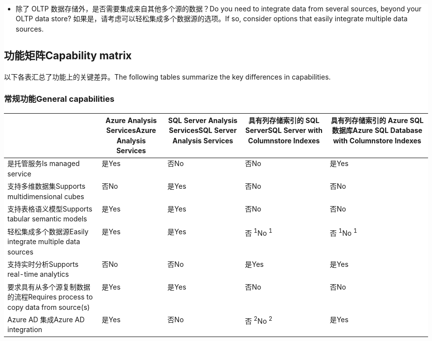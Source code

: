 - <span data-ttu-id="b5aac-132">除了 OLTP 数据存储外，是否需要集成来自其他多个源的数据？</span><span class="sxs-lookup"><span data-stu-id="b5aac-132">Do you need to integrate data from several sources, beyond your OLTP data store?</span></span> <span data-ttu-id="b5aac-133">如果是，请考虑可以轻松集成多个数据源的选项。</span><span class="sxs-lookup"><span data-stu-id="b5aac-133">If so, consider options that easily integrate multiple data sources.</span></span>

## <a name="capability-matrix"></a><span data-ttu-id="b5aac-134">功能矩阵</span><span class="sxs-lookup"><span data-stu-id="b5aac-134">Capability matrix</span></span>

<span data-ttu-id="b5aac-135">以下各表汇总了功能上的关键差异。</span><span class="sxs-lookup"><span data-stu-id="b5aac-135">The following tables summarize the key differences in capabilities.</span></span>

### <a name="general-capabilities"></a><span data-ttu-id="b5aac-136">常规功能</span><span class="sxs-lookup"><span data-stu-id="b5aac-136">General capabilities</span></span>

| | <span data-ttu-id="b5aac-137">Azure Analysis Services</span><span class="sxs-lookup"><span data-stu-id="b5aac-137">Azure Analysis Services</span></span> | <span data-ttu-id="b5aac-138">SQL Server Analysis Services</span><span class="sxs-lookup"><span data-stu-id="b5aac-138">SQL Server Analysis Services</span></span> | <span data-ttu-id="b5aac-139">具有列存储索引的 SQL Server</span><span class="sxs-lookup"><span data-stu-id="b5aac-139">SQL Server with Columnstore Indexes</span></span> | <span data-ttu-id="b5aac-140">具有列存储索引的 Azure SQL 数据库</span><span class="sxs-lookup"><span data-stu-id="b5aac-140">Azure SQL Database with Columnstore Indexes</span></span> |
| --- | --- | --- | --- | --- |
| <span data-ttu-id="b5aac-141">是托管服务</span><span class="sxs-lookup"><span data-stu-id="b5aac-141">Is managed service</span></span> | <span data-ttu-id="b5aac-142">是</span><span class="sxs-lookup"><span data-stu-id="b5aac-142">Yes</span></span> | <span data-ttu-id="b5aac-143">否</span><span class="sxs-lookup"><span data-stu-id="b5aac-143">No</span></span> | <span data-ttu-id="b5aac-144">否</span><span class="sxs-lookup"><span data-stu-id="b5aac-144">No</span></span> | <span data-ttu-id="b5aac-145">是</span><span class="sxs-lookup"><span data-stu-id="b5aac-145">Yes</span></span> |
| <span data-ttu-id="b5aac-146">支持多维数据集</span><span class="sxs-lookup"><span data-stu-id="b5aac-146">Supports multidimensional cubes</span></span> | <span data-ttu-id="b5aac-147">否</span><span class="sxs-lookup"><span data-stu-id="b5aac-147">No</span></span> | <span data-ttu-id="b5aac-148">是</span><span class="sxs-lookup"><span data-stu-id="b5aac-148">Yes</span></span> | <span data-ttu-id="b5aac-149">否</span><span class="sxs-lookup"><span data-stu-id="b5aac-149">No</span></span> | <span data-ttu-id="b5aac-150">否</span><span class="sxs-lookup"><span data-stu-id="b5aac-150">No</span></span> |
| <span data-ttu-id="b5aac-151">支持表格语义模型</span><span class="sxs-lookup"><span data-stu-id="b5aac-151">Supports tabular semantic models</span></span> | <span data-ttu-id="b5aac-152">是</span><span class="sxs-lookup"><span data-stu-id="b5aac-152">Yes</span></span> | <span data-ttu-id="b5aac-153">是</span><span class="sxs-lookup"><span data-stu-id="b5aac-153">Yes</span></span> | <span data-ttu-id="b5aac-154">否</span><span class="sxs-lookup"><span data-stu-id="b5aac-154">No</span></span> | <span data-ttu-id="b5aac-155">否</span><span class="sxs-lookup"><span data-stu-id="b5aac-155">No</span></span> |
| <span data-ttu-id="b5aac-156">轻松集成多个数据源</span><span class="sxs-lookup"><span data-stu-id="b5aac-156">Easily integrate multiple data sources</span></span> | <span data-ttu-id="b5aac-157">是</span><span class="sxs-lookup"><span data-stu-id="b5aac-157">Yes</span></span> | <span data-ttu-id="b5aac-158">是</span><span class="sxs-lookup"><span data-stu-id="b5aac-158">Yes</span></span> | <span data-ttu-id="b5aac-159">否 <sup>1</sup></span><span class="sxs-lookup"><span data-stu-id="b5aac-159">No <sup>1</sup></span></span> | <span data-ttu-id="b5aac-160">否 <sup>1</sup></span><span class="sxs-lookup"><span data-stu-id="b5aac-160">No <sup>1</sup></span></span> |
| <span data-ttu-id="b5aac-161">支持实时分析</span><span class="sxs-lookup"><span data-stu-id="b5aac-161">Supports real-time analytics</span></span> | <span data-ttu-id="b5aac-162">否</span><span class="sxs-lookup"><span data-stu-id="b5aac-162">No</span></span> | <span data-ttu-id="b5aac-163">否</span><span class="sxs-lookup"><span data-stu-id="b5aac-163">No</span></span> | <span data-ttu-id="b5aac-164">是</span><span class="sxs-lookup"><span data-stu-id="b5aac-164">Yes</span></span> | <span data-ttu-id="b5aac-165">是</span><span class="sxs-lookup"><span data-stu-id="b5aac-165">Yes</span></span> |
| <span data-ttu-id="b5aac-166">要求具有从多个源复制数据的流程</span><span class="sxs-lookup"><span data-stu-id="b5aac-166">Requires process to copy data from source(s)</span></span> | <span data-ttu-id="b5aac-167">是</span><span class="sxs-lookup"><span data-stu-id="b5aac-167">Yes</span></span> | <span data-ttu-id="b5aac-168">是</span><span class="sxs-lookup"><span data-stu-id="b5aac-168">Yes</span></span> | <span data-ttu-id="b5aac-169">否</span><span class="sxs-lookup"><span data-stu-id="b5aac-169">No</span></span> | <span data-ttu-id="b5aac-170">否</span><span class="sxs-lookup"><span data-stu-id="b5aac-170">No</span></span> |
| <span data-ttu-id="b5aac-171">Azure AD 集成</span><span class="sxs-lookup"><span data-stu-id="b5aac-171">Azure AD integration</span></span> | <span data-ttu-id="b5aac-172">是</span><span class="sxs-lookup"><span data-stu-id="b5aac-172">Yes</span></span> | <span data-ttu-id="b5aac-173">否</span><span class="sxs-lookup"><span data-stu-id="b5aac-173">No</span></span> | <span data-ttu-id="b5aac-174">否 <sup>2</sup></span><span class="sxs-lookup"><span data-stu-id="b5aac-174">No <sup>2</sup></span></span> | <span data-ttu-id="b5aac-175">是</span><span class="sxs-lookup"><span data-stu-id="b5aac-175">Yes</span></span> |
